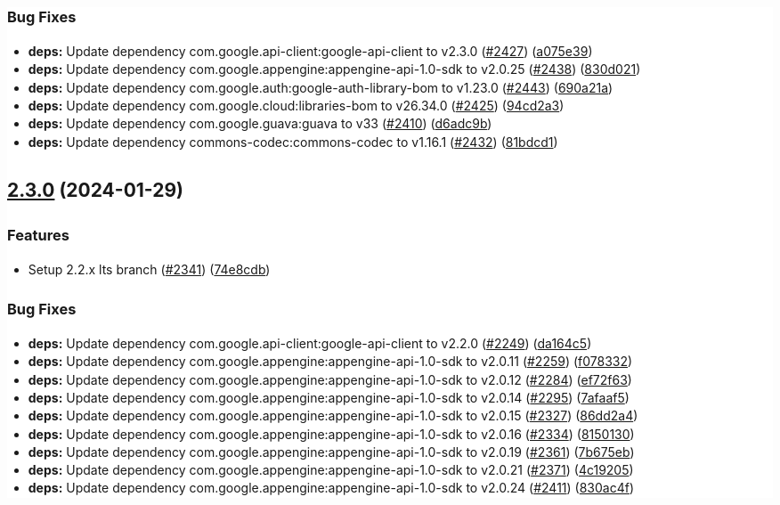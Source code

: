 
### Bug Fixes

* **deps:** Update dependency com.google.api-client:google-api-client to v2.3.0 ([#2427](https://github.com/googleapis/google-api-java-client/issues/2427)) ([a075e39](https://github.com/googleapis/google-api-java-client/commit/a075e3914e4ac1de97ee55f2942bf354dfa13fb5))
* **deps:** Update dependency com.google.appengine:appengine-api-1.0-sdk to v2.0.25 ([#2438](https://github.com/googleapis/google-api-java-client/issues/2438)) ([830d021](https://github.com/googleapis/google-api-java-client/commit/830d021a7cf94178d5f9b1a2bc92228654ba5d6e))
* **deps:** Update dependency com.google.auth:google-auth-library-bom to v1.23.0 ([#2443](https://github.com/googleapis/google-api-java-client/issues/2443)) ([690a21a](https://github.com/googleapis/google-api-java-client/commit/690a21a4435d8af4953b54a9aff5e5fa432cd8d9))
* **deps:** Update dependency com.google.cloud:libraries-bom to v26.34.0 ([#2425](https://github.com/googleapis/google-api-java-client/issues/2425)) ([94cd2a3](https://github.com/googleapis/google-api-java-client/commit/94cd2a370df2768dba3d3b902d29fa4f3badddfa))
* **deps:** Update dependency com.google.guava:guava to v33 ([#2410](https://github.com/googleapis/google-api-java-client/issues/2410)) ([d6adc9b](https://github.com/googleapis/google-api-java-client/commit/d6adc9b64d3d4af688785b3739ab9cdedbc231a5))
* **deps:** Update dependency commons-codec:commons-codec to v1.16.1 ([#2432](https://github.com/googleapis/google-api-java-client/issues/2432)) ([81bdcd1](https://github.com/googleapis/google-api-java-client/commit/81bdcd156f03c3bc25b81ceb60e74547b36ec759))

## [2.3.0](https://github.com/googleapis/google-api-java-client/compare/v2.2.0...v2.3.0) (2024-01-29)


### Features

* Setup 2.2.x lts branch ([#2341](https://github.com/googleapis/google-api-java-client/issues/2341)) ([74e8cdb](https://github.com/googleapis/google-api-java-client/commit/74e8cdb59822a3256b2649d61cbd6927622c9f81))


### Bug Fixes

* **deps:** Update dependency com.google.api-client:google-api-client to v2.2.0 ([#2249](https://github.com/googleapis/google-api-java-client/issues/2249)) ([da164c5](https://github.com/googleapis/google-api-java-client/commit/da164c59c01316e949db43053fba6b819ee20ada))
* **deps:** Update dependency com.google.appengine:appengine-api-1.0-sdk to v2.0.11 ([#2259](https://github.com/googleapis/google-api-java-client/issues/2259)) ([f078332](https://github.com/googleapis/google-api-java-client/commit/f078332c65da269a6063202844b104a971217245))
* **deps:** Update dependency com.google.appengine:appengine-api-1.0-sdk to v2.0.12 ([#2284](https://github.com/googleapis/google-api-java-client/issues/2284)) ([ef72f63](https://github.com/googleapis/google-api-java-client/commit/ef72f637c5ae1718f9f16382d356c6649b2073f3))
* **deps:** Update dependency com.google.appengine:appengine-api-1.0-sdk to v2.0.14 ([#2295](https://github.com/googleapis/google-api-java-client/issues/2295)) ([7afaaf5](https://github.com/googleapis/google-api-java-client/commit/7afaaf59f77c4aa10ef477fcb3edc543f513f48a))
* **deps:** Update dependency com.google.appengine:appengine-api-1.0-sdk to v2.0.15 ([#2327](https://github.com/googleapis/google-api-java-client/issues/2327)) ([86dd2a4](https://github.com/googleapis/google-api-java-client/commit/86dd2a442caac44304babbda8f2d2f7d78ad05d9))
* **deps:** Update dependency com.google.appengine:appengine-api-1.0-sdk to v2.0.16 ([#2334](https://github.com/googleapis/google-api-java-client/issues/2334)) ([8150130](https://github.com/googleapis/google-api-java-client/commit/8150130e320da155cdee86b1a04152d5696f5d24))
* **deps:** Update dependency com.google.appengine:appengine-api-1.0-sdk to v2.0.19 ([#2361](https://github.com/googleapis/google-api-java-client/issues/2361)) ([7b675eb](https://github.com/googleapis/google-api-java-client/commit/7b675ebf211f1880564bf67e198b9cb6a4fcc396))
* **deps:** Update dependency com.google.appengine:appengine-api-1.0-sdk to v2.0.21 ([#2371](https://github.com/googleapis/google-api-java-client/issues/2371)) ([4c19205](https://github.com/googleapis/google-api-java-client/commit/4c19205b789f32048ab70639f0ccb730143196c2))
* **deps:** Update dependency com.google.appengine:appengine-api-1.0-sdk to v2.0.24 ([#2411](https://github.com/googleapis/google-api-java-client/issues/2411)) ([830ac4f](https://github.com/googleapis/google-api-java-client/commit/830ac4f946f5dbbe573adfd7be66084eba0c2aa8))